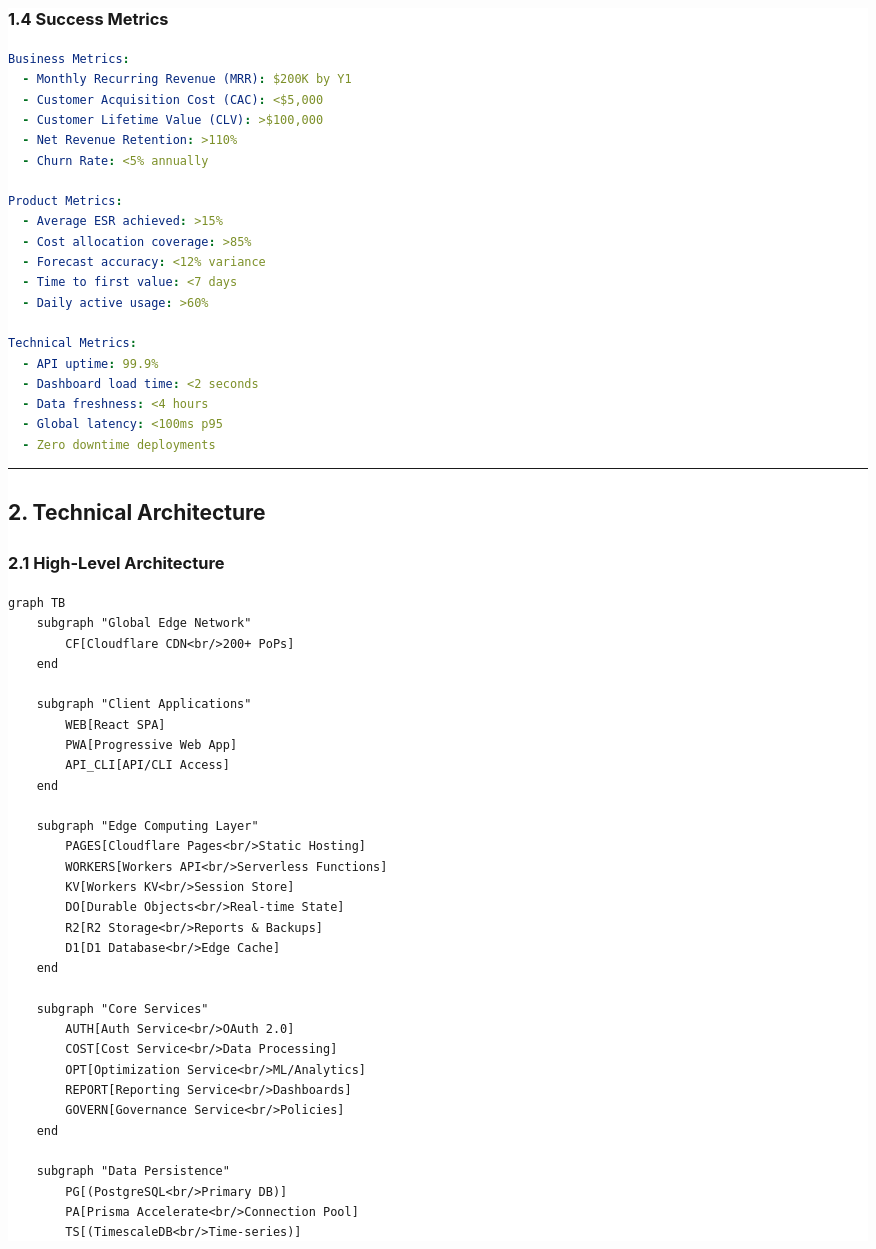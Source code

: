 ### 1.4 Success Metrics

```yaml
Business Metrics:
  - Monthly Recurring Revenue (MRR): $200K by Y1
  - Customer Acquisition Cost (CAC): <$5,000
  - Customer Lifetime Value (CLV): >$100,000
  - Net Revenue Retention: >110%
  - Churn Rate: <5% annually

Product Metrics:
  - Average ESR achieved: >15%
  - Cost allocation coverage: >85%
  - Forecast accuracy: <12% variance
  - Time to first value: <7 days
  - Daily active usage: >60%

Technical Metrics:
  - API uptime: 99.9%
  - Dashboard load time: <2 seconds
  - Data freshness: <4 hours
  - Global latency: <100ms p95
  - Zero downtime deployments
```

---

## 2. Technical Architecture

### 2.1 High-Level Architecture

```mermaid
graph TB
    subgraph "Global Edge Network"
        CF[Cloudflare CDN<br/>200+ PoPs]
    end
    
    subgraph "Client Applications"
        WEB[React SPA]
        PWA[Progressive Web App]
        API_CLI[API/CLI Access]
    end
    
    subgraph "Edge Computing Layer"
        PAGES[Cloudflare Pages<br/>Static Hosting]
        WORKERS[Workers API<br/>Serverless Functions]
        KV[Workers KV<br/>Session Store]
        DO[Durable Objects<br/>Real-time State]
        R2[R2 Storage<br/>Reports & Backups]
        D1[D1 Database<br/>Edge Cache]
    end
    
    subgraph "Core Services"
        AUTH[Auth Service<br/>OAuth 2.0]
        COST[Cost Service<br/>Data Processing]
        OPT[Optimization Service<br/>ML/Analytics]
        REPORT[Reporting Service<br/>Dashboards]
        GOVERN[Governance Service<br/>Policies]
    end
    
    subgraph "Data Persistence"
        PG[(PostgreSQL<br/>Primary DB)]
        PA[Prisma Accelerate<br/>Connection Pool]
        TS[(TimescaleDB<br/>Time-series)]
```